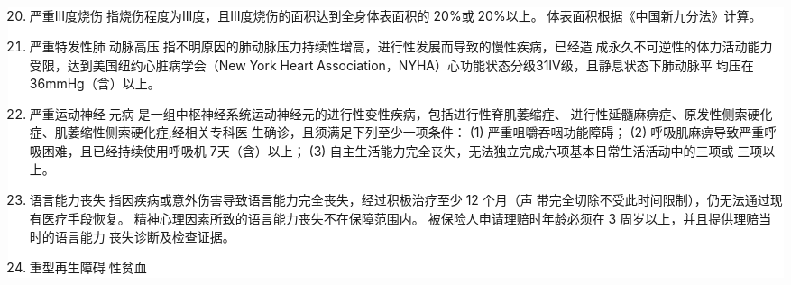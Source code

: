 20. 严重Ⅲ度烧伤 指烧伤程度为Ⅲ度，且Ⅲ度烧伤的面积达到全身体表面积的 20%或 20%以上。
体表面积根据《中国新九分法》计算。 
 
21. 严重特发性肺
动脉高压 
指不明原因的肺动脉压力持续性增高，进行性发展而导致的慢性疾病，已经造
成永久不可逆性的体力活动能力受限，达到美国纽约心脏病学会（New York 
Heart Association，NYHA）心功能状态分级31IV级，且静息状态下肺动脉平
均压在 36mmHg（含）以上。 
 
22. 严重运动神经
元病 
是一组中枢神经系统运动神经元的进行性变性疾病，包括进行性脊肌萎缩症、
进行性延髓麻痹症、原发性侧索硬化症、肌萎缩性侧索硬化症,经相关专科医
生确诊，且须满足下列至少一项条件： 
(1) 严重咀嚼吞咽功能障碍； 
(2) 呼吸肌麻痹导致严重呼吸困难，且已经持续使用呼吸机 7天（含）以上； 
(3) 自主生活能力完全丧失，无法独立完成六项基本日常生活活动中的三项或
三项以上。 
 
23. 语言能力丧失 指因疾病或意外伤害导致语言能力完全丧失，经过积极治疗至少 12 个月（声
带完全切除不受此时间限制），仍无法通过现有医疗手段恢复。 
精神心理因素所致的语言能力丧失不在保障范围内。 
被保险人申请理赔时年龄必须在 3 周岁以上，并且提供理赔当时的语言能力
丧失诊断及检查证据。 
 
24. 重型再生障碍
性贫血 
